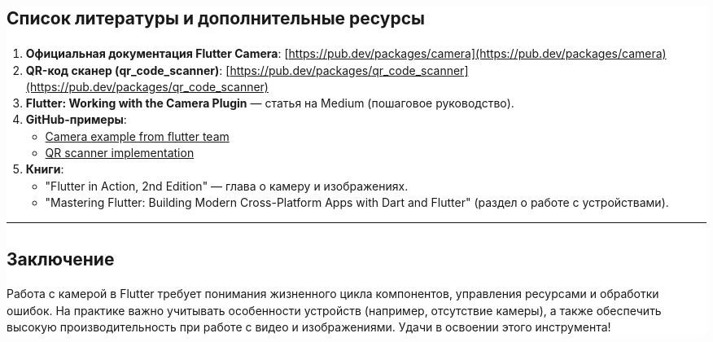 
## Список литературы и дополнительные ресурсы

1. **Официальная документация Flutter Camera**: [https://pub.dev/packages/camera](https://pub.dev/packages/camera)  
2. **QR-код сканер (qr_code_scanner)**: [https://pub.dev/packages/qr_code_scanner](https://pub.dev/packages/qr_code_scanner)  
3. **Flutter: Working with the Camera Plugin** — статья на Medium (пошаговое руководство).  
4. **GitHub-примеры**:  
   - [Camera example from flutter team](https://github.com/flutter/plugins/tree/master/packages/camera/example)  
   - [QR scanner implementation](https://github.com/philipphoffmann/qr_code_scanner_flutter_example)  
5. **Книги**:  
   - "Flutter in Action, 2nd Edition" — глава о камеру и изображениях.  
   - "Mastering Flutter: Building Modern Cross-Platform Apps with Dart and Flutter" (раздел о работе с устройствами).  

---

## Заключение

Работа с камерой в Flutter требует понимания жизненного цикла компонентов, управления ресурсами и обработки ошибок. На практике важно учитывать особенности устройств (например, отсутствие камеры), а также обеспечить высокую производительность при работе с видео и изображениями. Удачи в освоении этого инструмента!